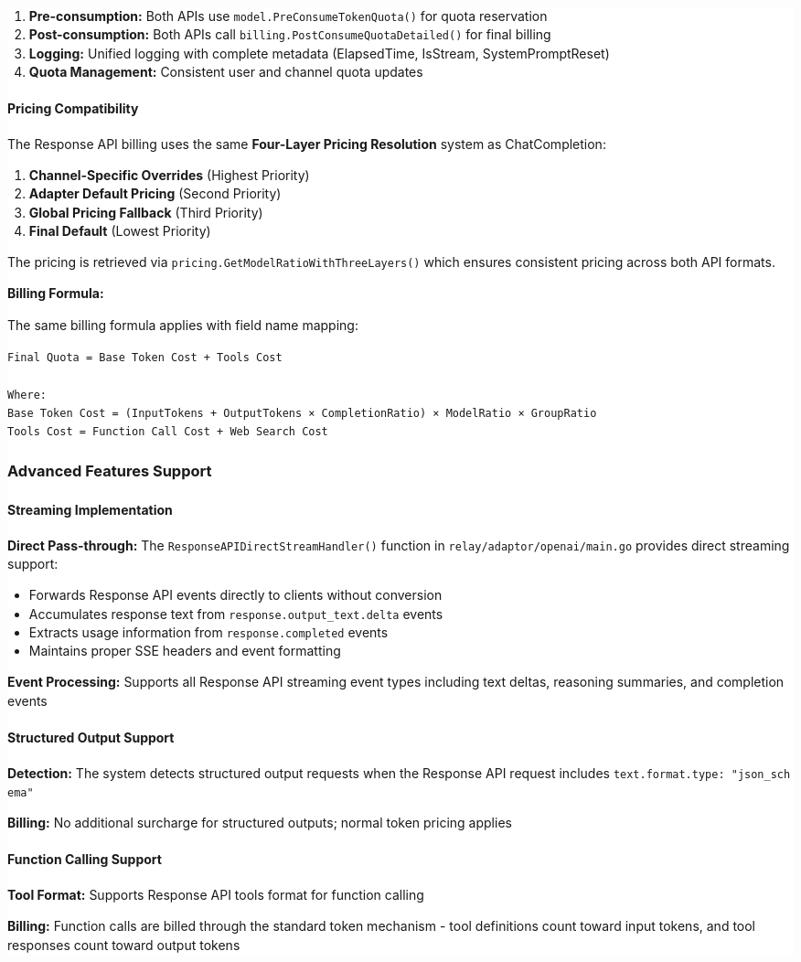 1. **Pre-consumption:** Both APIs use `model.PreConsumeTokenQuota()` for quota reservation
2. **Post-consumption:** Both APIs call `billing.PostConsumeQuotaDetailed()` for final billing
3. **Logging:** Unified logging with complete metadata (ElapsedTime, IsStream, SystemPromptReset)
4. **Quota Management:** Consistent user and channel quota updates

#### Pricing Compatibility

The Response API billing uses the same **Four-Layer Pricing Resolution** system as ChatCompletion:

1. **Channel-Specific Overrides** (Highest Priority)
2. **Adapter Default Pricing** (Second Priority)
3. **Global Pricing Fallback** (Third Priority)
4. **Final Default** (Lowest Priority)

The pricing is retrieved via `pricing.GetModelRatioWithThreeLayers()` which ensures consistent pricing across both API formats.

**Billing Formula:**

The same billing formula applies with field name mapping:

```text
Final Quota = Base Token Cost + Tools Cost

Where:
Base Token Cost = (InputTokens + OutputTokens × CompletionRatio) × ModelRatio × GroupRatio
Tools Cost = Function Call Cost + Web Search Cost
```

### Advanced Features Support

#### Streaming Implementation

**Direct Pass-through:** The `ResponseAPIDirectStreamHandler()` function in `relay/adaptor/openai/main.go` provides direct streaming support:

- Forwards Response API events directly to clients without conversion
- Accumulates response text from `response.output_text.delta` events
- Extracts usage information from `response.completed` events
- Maintains proper SSE headers and event formatting

**Event Processing:** Supports all Response API streaming event types including text deltas, reasoning summaries, and completion events

#### Structured Output Support

**Detection:** The system detects structured output requests when the Response API request includes `text.format.type: "json_schema"`

**Billing:** No additional surcharge for structured outputs; normal token pricing applies

#### Function Calling Support

**Tool Format:** Supports Response API tools format for function calling

**Billing:** Function calls are billed through the standard token mechanism - tool definitions count toward input tokens, and tool responses count toward output tokens
